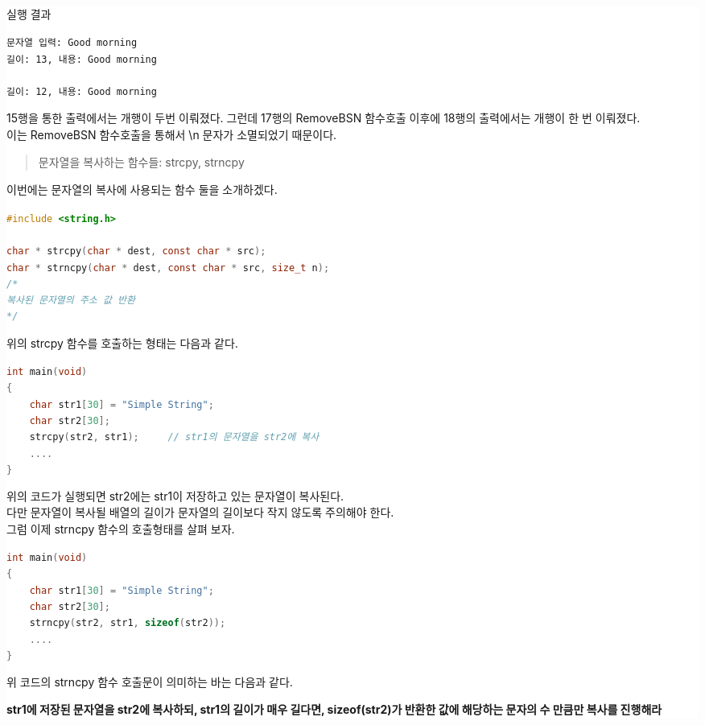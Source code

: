 

실행 결과

```
문자열 입력: Good morning
길이: 13, 내용: Good morning

길이: 12, 내용: Good morning
```

15행을 통한 출력에서는 개행이 두번 이뤄졌다. 그런데 17행의 RemoveBSN 함수호출 이후에 18행의 출력에서는 개행이 한 번 이뤄졌다.  
이는 RemoveBSN 함수호출을 통해서 \n 문자가 소멸되었기 때문이다.



> 문자열을 복사하는 함수들: strcpy, strncpy

이번에는 문자열의 복사에 사용되는 함수 둘을 소개하겠다.

```c
#include <string.h>

char * strcpy(char * dest, const char * src);
char * strncpy(char * dest, const char * src, size_t n);
/*
복사된 문자열의 주소 값 반환
*/
```

위의 strcpy 함수를 호출하는 형태는 다음과 같다.

```c
int main(void)
{
	char str1[30] = "Simple String";
    char str2[30];
    strcpy(str2, str1);		// str1의 문자열을 str2에 복사
    ....
}
```

위의 코드가 실행되면 str2에는 str1이 저장하고 있는 문자열이 복사된다.  
다만 문자열이 복사될 배열의 길이가 문자열의 길이보다 작지 않도록 주의해야 한다.  
그럼 이제 strncpy 함수의 호출형태를 살펴 보자.

```c
int main(void)
{
    char str1[30] = "Simple String";
    char str2[30];
    strncpy(str2, str1, sizeof(str2));
    ....
}
```

위 코드의 strncpy 함수 호출문이 의미하는 바는 다음과 같다.

__str1에 저장된 문자열을 str2에 복사하되, str1의 길이가 매우 길다면, sizeof(str2)가 반환한 값에 해당하는 문자의 수 만큼만 복사를 진행해라__
